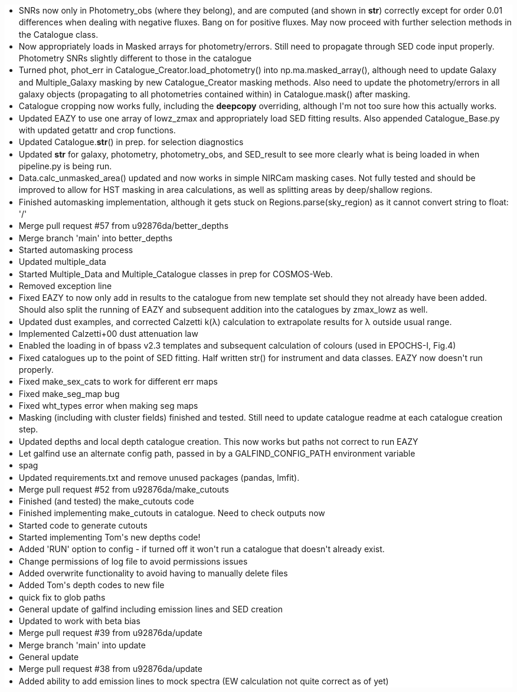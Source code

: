 - SNRs now only in Photometry_obs (where they belong), and are computed (and shown in __str__) correctly except for order 0.01 differences when dealing with negative fluxes. Bang on for positive fluxes. May now proceed with further selection methods in the Catalogue class.
- Now appropriately loads in Masked arrays for photometry/errors. Still need to propagate through SED code input properly. Photometry SNRs slightly different to those in the catalogue
- Turned phot, phot_err in Catalogue_Creator.load_photometry() into np.ma.masked_array(), although need to update Galaxy and Multiple_Galaxy masking by new Catalogue_Creator masking methods. Also need to update the photometry/errors in all galaxy objects (propagating to all photometries contained within) in Catalogue.mask() after masking.
- Catalogue cropping now works fully, including the __deepcopy__ overriding, although I'm not too sure how this actually works.
- Updated EAZY to use one array of lowz_zmax and appropriately load SED fitting results. Also appended Catalogue_Base.py with updated getattr and crop functions.
- Updated Catalogue.__str__() in prep. for selection diagnostics
- Updated __str__ for galaxy, photometry, photometry_obs, and SED_result to see more clearly what is being loaded in when pipeline.py is being run.
- Data.calc_unmasked_area() updated and now works in simple NIRCam masking cases. Not fully tested and should be improved to allow for HST masking in area calculations, as well as splitting areas by deep/shallow regions.
- Finished automasking implementation, although it gets stuck on Regions.parse(sky_region) as it cannot convert string to float: '/'
- Merge pull request #57 from u92876da/better_depths
- Merge branch 'main' into better_depths
- Started automasking process
- Updated multiple_data
- Started Multiple_Data and Multiple_Catalogue classes in prep for COSMOS-Web.
- Removed exception line
- Fixed EAZY to now only add in results to the catalogue from new template set should they not already have been added. Should also split the running of EAZY and subsequent addition into the catalogues by zmax_lowz as well.
- Updated dust examples, and corrected Calzetti k(λ) calculation to extrapolate results for λ outside usual range.
- Implemented Calzetti+00 dust attenuation law
- Enabled the loading in of bpass v2.3 templates and subsequent calculation of colours (used in EPOCHS-I, Fig.4)
- Fixed catalogues up to the point of SED fitting. Half written str() for instrument and data classes. EAZY now doesn't run properly.
- Fixed make_sex_cats to work for different err maps
- Fixed make_seg_map bug
- Fixed wht_types error when making seg maps
- Masking (including with cluster fields) finished and tested. Still need to update catalogue readme at each catalogue creation step.
- Updated depths and local depth catalogue creation. This now works but paths not correct to run EAZY
- Let galfind use an alternate config path, passed in by a GALFIND_CONFIG_PATH environment variable
- spag
- Updated requirements.txt and remove unused packages (pandas, lmfit).
- Merge pull request #52 from u92876da/make_cutouts
- Finished (and tested) the make_cutouts code
- Finished implementing make_cutouts in catalogue. Need to check outputs now
- Started code to generate cutouts
- Started implementing Tom's new depths code!
- Added 'RUN' option to config - if turned off it won't run a catalogue that doesn't already exist.
- Change permissions of log file to avoid permissions issues
- Added overwrite functionality to avoid having to manually delete files
- Added Tom's depth codes to new file
- quick fix to glob paths
- General update of galfind including emission lines and SED creation
- Updated to work with beta bias
- Merge pull request #39 from u92876da/update
- Merge branch 'main' into update
- General update
- Merge pull request #38 from u92876da/update
- Added ability to add emission lines to mock spectra (EW calculation not quite correct as of yet)